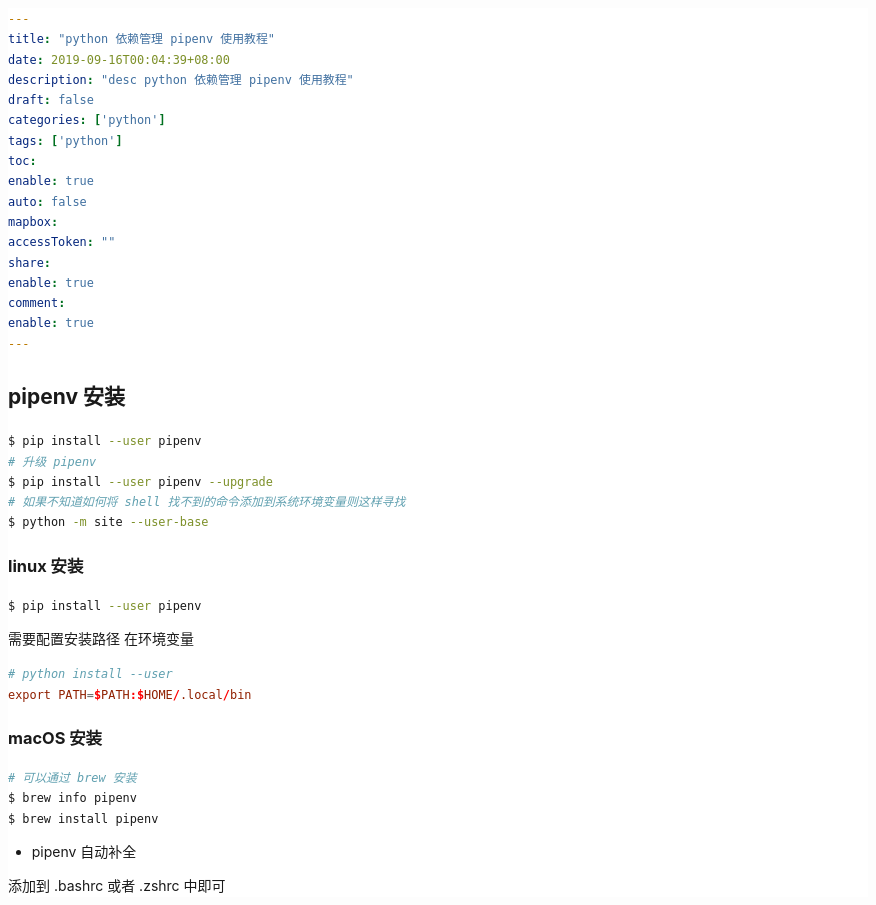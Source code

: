 ```yaml
---
title: "python 依赖管理 pipenv 使用教程"
date: 2019-09-16T00:04:39+08:00
description: "desc python 依赖管理 pipenv 使用教程"
draft: false
categories: ['python']
tags: ['python']
toc:
enable: true
auto: false
mapbox:
accessToken: ""
share:
enable: true
comment:
enable: true
---
```


## pipenv 安装

```bash
$ pip install --user pipenv
# 升级 pipenv
$ pip install --user pipenv --upgrade
# 如果不知道如何将 shell 找不到的命令添加到系统环境变量则这样寻找
$ python -m site --user-base
```

### linux 安装

```bash
$ pip install --user pipenv
```

需要配置安装路径 在环境变量

```conf
# python install --user
export PATH=$PATH:$HOME/.local/bin
```

### macOS 安装


```bash
# 可以通过 brew 安装
$ brew info pipenv
$ brew install pipenv
```

- pipenv 自动补全

添加到 .bashrc 或者 .zshrc 中即可
